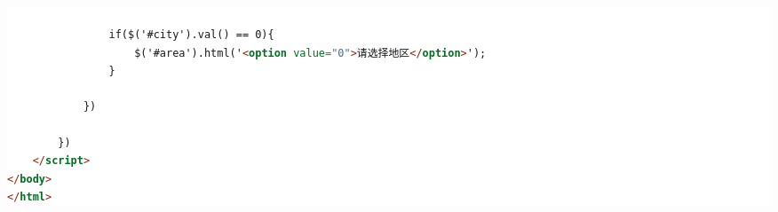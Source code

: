 ```html
                
                if($('#city').val() == 0){
                    $('#area').html('<option value="0">请选择地区</option>');
                }

            })

        })
    </script>
</body>
</html>
```

